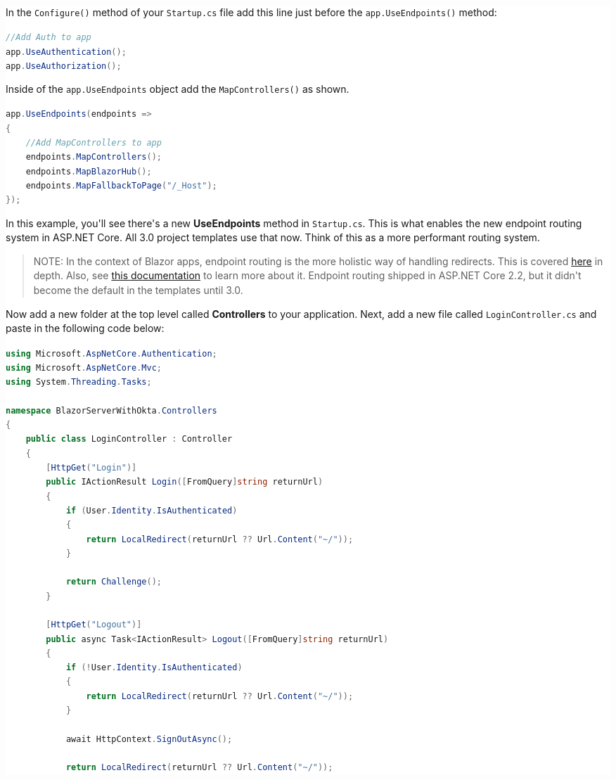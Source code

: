 In the `Configure()` method of your `Startup.cs` file add this line just before the `app.UseEndpoints()` method:

```csharp
//Add Auth to app
app.UseAuthentication();
app.UseAuthorization();
```

Inside of the `app.UseEndpoints` object add the `MapControllers()` as shown.

```csharp
app.UseEndpoints(endpoints =>
{
    //Add MapControllers to app
    endpoints.MapControllers();
    endpoints.MapBlazorHub();
    endpoints.MapFallbackToPage("/_Host");
});
```

In this example, you'll see there's a new **UseEndpoints** method in `Startup.cs`. This is what enables the new endpoint routing system in ASP.NET Core. All 3.0 project templates use that now. Think of this as a more performant routing system.

>NOTE:
>In the context of Blazor apps, endpoint routing is the more holistic way of handling
>redirects. This is covered [here](https://docs.microsoft.com/en-us/aspnet/core/blazor/routing) in depth.
>Also, see [this documentation](https://docs.microsoft.com/en-us/aspnet/core/fundamentals/routing) to learn more about it.
>Endpoint routing shipped in ASP.NET Core 2.2, but it didn't become the default in the templates until 3.0.

Now add a new folder at the top level called **Controllers** to your application. Next, add a new file called `LoginController.cs` and paste in the following code below:

```csharp
using Microsoft.AspNetCore.Authentication;
using Microsoft.AspNetCore.Mvc;
using System.Threading.Tasks;

namespace BlazorServerWithOkta.Controllers
{
    public class LoginController : Controller
    {
        [HttpGet("Login")]
        public IActionResult Login([FromQuery]string returnUrl)
        {
            if (User.Identity.IsAuthenticated)
            {
                return LocalRedirect(returnUrl ?? Url.Content("~/"));
            }

            return Challenge();
        }

        [HttpGet("Logout")]
        public async Task<IActionResult> Logout([FromQuery]string returnUrl)
        {
            if (!User.Identity.IsAuthenticated)
            {
                return LocalRedirect(returnUrl ?? Url.Content("~/"));
            }

            await HttpContext.SignOutAsync();

            return LocalRedirect(returnUrl ?? Url.Content("~/"));
```